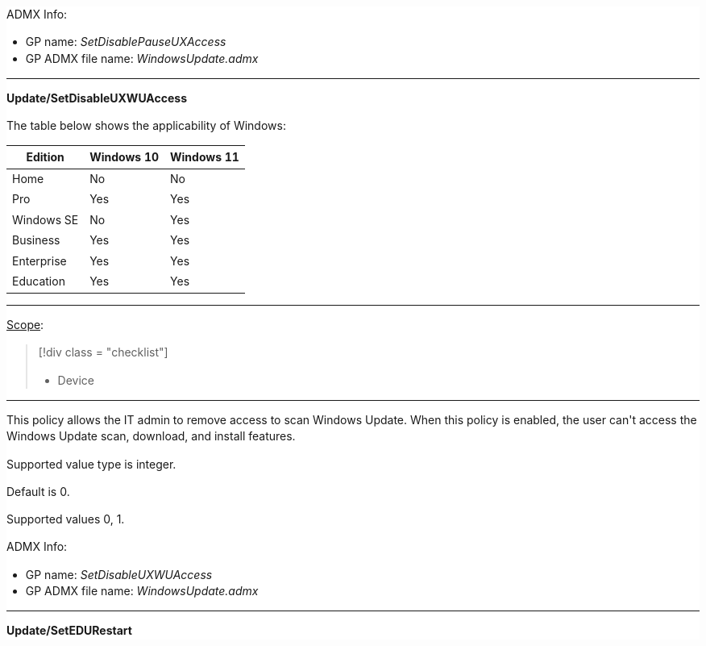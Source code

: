 

ADMX Info:  
- GP name: *SetDisablePauseUXAccess*
- GP ADMX file name: *WindowsUpdate.admx*




<hr/>


<a href="" id="update-setdisableuxwuaccess"></a>**Update/SetDisableUXWUAccess**  


The table below shows the applicability of Windows:

|Edition|Windows 10|Windows 11|
|--- |--- |--- |
|Home|No|No|
|Pro|Yes|Yes|
|Windows SE|No|Yes|
|Business|Yes|Yes|
|Enterprise|Yes|Yes|
|Education|Yes|Yes|


<hr/>


[Scope](./policy-configuration-service-provider.md#policy-scope):

> [!div class = "checklist"]
> * Device

<hr/>



This policy allows the IT admin to remove access to scan Windows Update. When this policy is enabled, the user can't access the Windows Update scan, download, and install features.

Supported value type is integer. 

Default is 0. 

Supported values 0, 1.



ADMX Info:  
- GP name: *SetDisableUXWUAccess*
- GP ADMX file name: *WindowsUpdate.admx*




<hr/>


<a href="" id="update-setedurestart"></a>**Update/SetEDURestart**  
